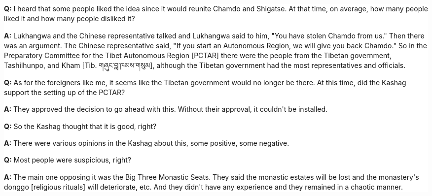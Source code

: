 **Q:**  I heard that some people liked the idea since it would reunite Chamdo and Shigatse. At that time, on average, how many people liked it and how many people disliked it?   

**A:**  Lukhangwa and the Chinese representative talked and Lukhangwa said to him, "You have stolen Chamdo from us." Then there was an argument. The Chinese representative said, "If you start an Autonomous Region, we will give you back Chamdo." So in the Preparatory Committee for the Tibet Autonomous Region [PCTAR] there were the people from the Tibetan government, Tashilhunpo, and Kham [Tib. གཞུང་བླ་ཁམས་གསུམ], although the Tibetan government had the most representatives and officials.   

**Q:**  As for the foreigners like me, it seems like the Tibetan government would no longer be there. At this time, did the Kashag support the setting up of the PCTAR?   

**A:**  They approved the decision to go ahead with this. Without their approval, it couldn't be installed.   

**Q:**  So the Kashag thought that it is good, right?   

**A:**  There were various opinions in the Kashag about this, some positive, some negative.   

**Q:**  Most people were suspicious, right?   

**A:**  The main one opposing it was the Big Three Monastic Seats. They said the monastic estates will be lost and the monastery's donggo [religious rituals] will deteriorate, etc. And they didn't have any experience and they remained in a chaotic manner.   


